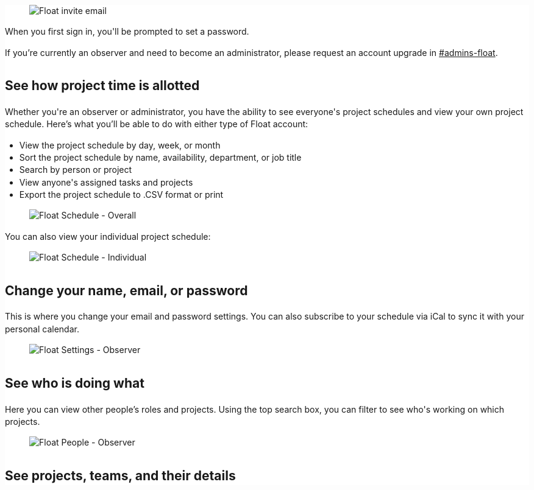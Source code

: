 <figure class="expandable">
  <img src="{{ site.baseurl }}/images/float/invite.png" alt="Float invite email">  
</figure>

When you first sign in, you'll be prompted to set a password. 

If you’re currently an observer and need to become an administrator, please request an account upgrade in [#admins-float](https://civicactions.slack.com/messages/admins-float/).

## See how project time is allotted

Whether you're an observer or administrator, you have the ability to see everyone's project schedules and view your own project schedule. Here’s what you’ll be able to do with either type of Float account: 

- View the project schedule by day, week, or month
- Sort the project schedule by name, availability, department, or job title
- Search by person or project
- View anyone's assigned tasks and projects
- Export the project schedule to .CSV format or print

<figure class="expandable">
  <img src="{{ site.baseurl }}/images/float/schedule-overall.gif" alt="Float Schedule - Overall">  
</figure>

You can also view your individual project schedule:

<figure class="expandable">
  <img src="{{ site.baseurl }}/images/float/schedule-individual.png" alt="Float Schedule - Individual">  
</figure>

## Change your name, email, or password

This is where you change your email and password settings. You can also subscribe to your schedule via iCal to sync it with your personal calendar.

<figure class="expandable">
  <img src="{{ site.baseurl }}/images/float/settings-observer.gif" alt="Float Settings - Observer">  
</figure>

## See who is doing what

Here you can view other people’s roles and projects. Using the top search box, you can filter to see who's working on which projects.

<figure class="expandable">
  <img src="{{ site.baseurl }}/images/float/people-observer.gif" alt="Float People - Observer">  
</figure>

## See projects, teams, and their details
